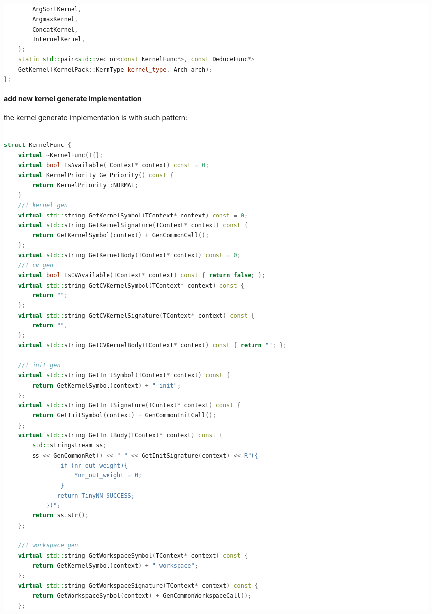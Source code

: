 ``` cpp
        ArgSortKernel,
        ArgmaxKernel,
        ConcatKernel,
        InternelKernel,
    };
    static std::pair<std::vector<const KernelFunc*>, const DeduceFunc*>
    GetKernel(KernelPack::KernType kernel_type, Arch arch);
};

```

#### add new kernel generate implementation

the kernel generate implementation is with such pattern:

``` cpp

struct KernelFunc {
    virtual ~KernelFunc(){};
    virtual bool IsAvailable(TContext* context) const = 0;
    virtual KernelPriority GetPriority() const {
        return KernelPriority::NORMAL;
    }
    //! kernel gen
    virtual std::string GetKernelSymbol(TContext* context) const = 0;
    virtual std::string GetKernelSignature(TContext* context) const {
        return GetKernelSymbol(context) + GenCommonCall();
    };
    virtual std::string GetKernelBody(TContext* context) const = 0;
    //! cv gen
    virtual bool IsCVAvailable(TContext* context) const { return false; };
    virtual std::string GetCVKernelSymbol(TContext* context) const {
        return "";
    };
    virtual std::string GetCVKernelSignature(TContext* context) const {
        return "";
    };
    virtual std::string GetCVKernelBody(TContext* context) const { return ""; };

    //! init gen
    virtual std::string GetInitSymbol(TContext* context) const {
        return GetKernelSymbol(context) + "_init";
    };
    virtual std::string GetInitSignature(TContext* context) const {
        return GetInitSymbol(context) + GenCommonInitCall();
    };
    virtual std::string GetInitBody(TContext* context) const {
        std::stringstream ss;
        ss << GenCommonRet() << " " << GetInitSignature(context) << R"({
                if (nr_out_weight){
                    *nr_out_weight = 0;
                }
               return TinyNN_SUCCESS;
            })";
        return ss.str();
    };

    //! workspace gen
    virtual std::string GetWorkspaceSymbol(TContext* context) const {
        return GetKernelSymbol(context) + "_workspace";
    };
    virtual std::string GetWorkspaceSignature(TContext* context) const {
        return GetWorkspaceSymbol(context) + GenCommonWorkspaceCall();
    };
```
